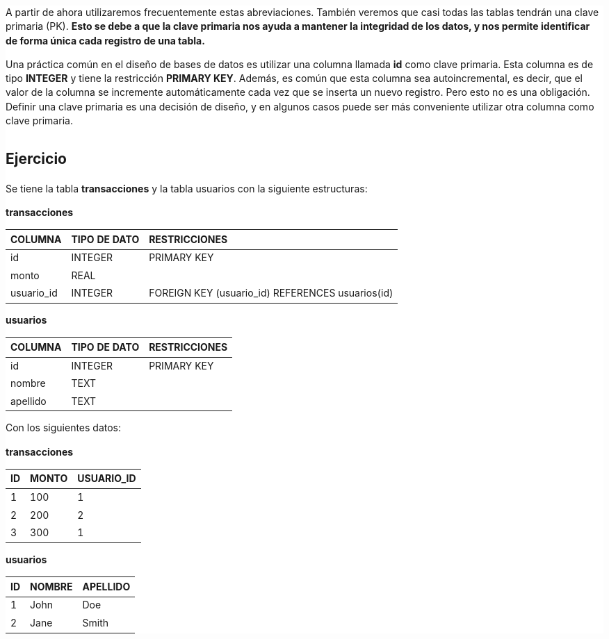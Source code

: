 A partir de ahora utilizaremos frecuentemente estas abreviaciones. También veremos que casi todas las tablas tendrán una clave primaria (PK). **Esto se debe a que la clave primaria nos ayuda a mantener la integridad de los datos, y nos permite identificar de forma única cada registro de una tabla.**

Una práctica común en el diseño de bases de datos es utilizar una columna llamada **id** como clave primaria. Esta columna es de tipo **INTEGER** y tiene la restricción **PRIMARY KEY**. Además, es común que esta columna sea autoincremental, es decir, que el valor de la columna se incremente automáticamente cada vez que se inserta un nuevo registro. Pero esto no es una obligación. Definir una clave primaria es una decisión de diseño, y en algunos casos puede ser más conveniente utilizar otra columna como clave primaria.
## **Ejercicio**
Se tiene la tabla **transacciones** y la tabla usuarios con la siguiente estructuras:

**transacciones**

|**COLUMNA**|**TIPO DE DATO**|**RESTRICCIONES**|
| :- | :- | :- |
|id|INTEGER|PRIMARY KEY|
|monto|REAL||
|usuario\_id|INTEGER|FOREIGN KEY (usuario\_id) REFERENCES usuarios(id)|

**usuarios**

|**COLUMNA**|**TIPO DE DATO**|**RESTRICCIONES**|
| :- | :- | :- |
|id|INTEGER|PRIMARY KEY|
|nombre|TEXT||
|apellido|TEXT||
Con los siguientes datos:

**transacciones**

|**ID**|**MONTO**|**USUARIO\_ID**|
| :- | :- | :- |
|1|100|1|
|2|200|2|
|3|300|1|

**usuarios**

|**ID**|**NOMBRE**|**APELLIDO**|
| :- | :- | :- |
|1|John|Doe|
|2|Jane|Smith|
